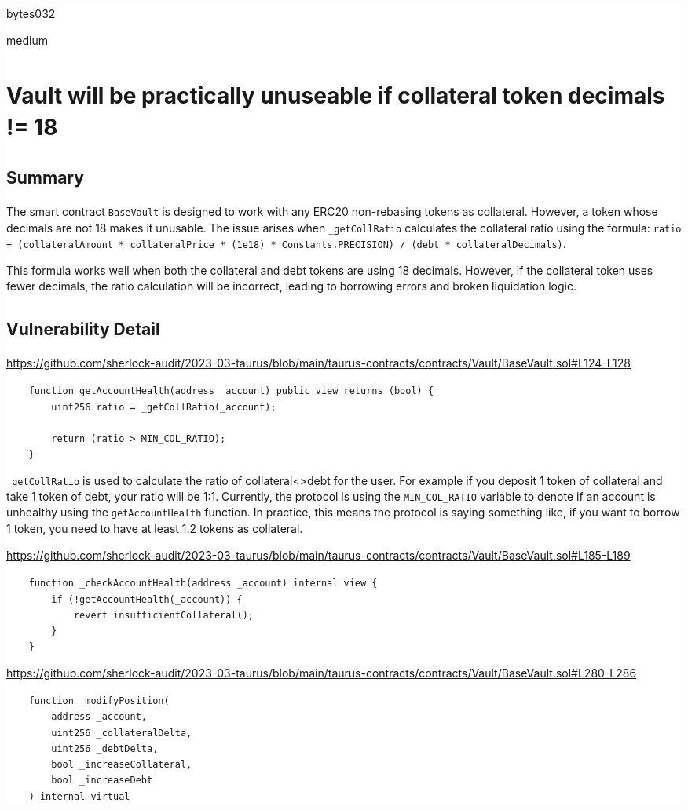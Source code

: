 bytes032

medium

# Vault will be practically unuseable if collateral token decimals != 18

## Summary

The smart contract `BaseVault` is designed to work with any ERC20 non-rebasing tokens as collateral. However, a token whose decimals are not 18 makes it unusable. The issue arises when `_getCollRatio` calculates the collateral ratio using the formula: `ratio = (collateralAmount * collateralPrice * (1e18) * Constants.PRECISION) / (debt * collateralDecimals)`.

This formula works well when both the collateral and debt tokens are using 18 decimals. However, if the collateral token uses fewer decimals, the ratio calculation will be incorrect, leading to borrowing errors and broken liquidation logic.

## Vulnerability Detail

https://github.com/sherlock-audit/2023-03-taurus/blob/main/taurus-contracts/contracts/Vault/BaseVault.sol#L124-L128

```solidity
    function getAccountHealth(address _account) public view returns (bool) {
        uint256 ratio = _getCollRatio(_account);

        return (ratio > MIN_COL_RATIO);
    }
```


`_getCollRatio` is used to calculate the ratio of collateral<>debt for the user. For example if you deposit 1 token of collateral and take 1 token of debt, your ratio will be 1:1. Currently, the protocol is using the `MIN_COL_RATIO` variable to denote if an account is unhealthy using the `getAccountHealth` function. In practice, this means the protocol is saying something like, if you want to borrow 1 token, you need to have at least 1.2 tokens as collateral.

https://github.com/sherlock-audit/2023-03-taurus/blob/main/taurus-contracts/contracts/Vault/BaseVault.sol#L185-L189

```solidity
    function _checkAccountHealth(address _account) internal view {
        if (!getAccountHealth(_account)) {
            revert insufficientCollateral();
        }
    }
```

https://github.com/sherlock-audit/2023-03-taurus/blob/main/taurus-contracts/contracts/Vault/BaseVault.sol#L280-L286

```solidity
    function _modifyPosition(
        address _account,
        uint256 _collateralDelta,
        uint256 _debtDelta,
        bool _increaseCollateral,
        bool _increaseDebt
    ) internal virtual
```
